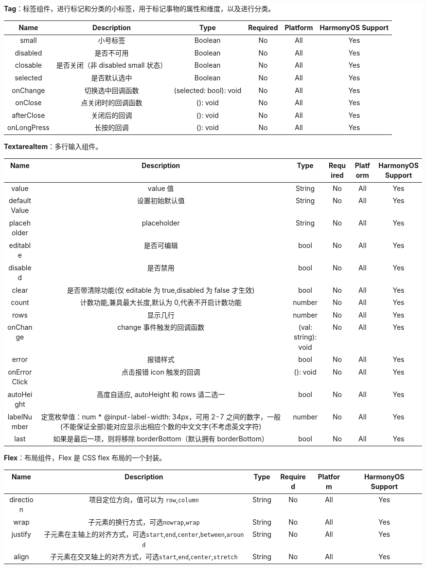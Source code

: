 **Tag**：标签组件，进行标记和分类的小标签，用于标记事物的属性和维度，以及进行分类。

|    Name     |            Description             |          Type          | Required | Platform | HarmonyOS Support |
| :---------: | :--------------------------------: | :--------------------: | :------: | :------: | :---------------: |
|    small    |              小号标签              |        Boolean         |    No    |   All    |        Yes        |
|  disabled   |             是否不可用             |        Boolean         |    No    |   All    |        Yes        |
|  closable   | 是否关闭（非 disabled small 状态） |        Boolean         |    No    |   All    |        Yes        |
|  selected   |            是否默认选中            |        Boolean         |    No    |   All    |        Yes        |
|  onChange   |          切换选中回调函数          | (selected: bool): void |    No    |   All    |        Yes        |
|   onClose   |         点关闭时的回调函数         |        (): void        |    No    |   All    |        Yes        |
| afterClose  |            关闭后的回调            |        (): void        |    No    |   All    |        Yes        |
| onLongPress |             长按的回调             |        (): void        |    No    |   All    |        Yes        |

**TextareaItem**：多行输入组件。

|     Name     |                                                            Description                                                             |        Type         | Required | Platform | HarmonyOS Support |
| :----------: | :--------------------------------------------------------------------------------------------------------------------------------: | :-----------------: | :------: | :------: | :---------------: |
|    value     |                                                              value 值                                                              |       String        |    No    |   All    |        Yes        |
| defaultValue |                                                           设置初始默认值                                                           |       String        |    No    |   All    |        Yes        |
| placeholder  |                                                            placeholder                                                             |       String        |    No    |   All    |        Yes        |
|   editable   |                                                             是否可编辑                                                             |        bool         |    No    |   All    |        Yes        |
|   disabled   |                                                              是否禁用                                                              |        bool         |    No    |   All    |        Yes        |
|    clear     |                                    是否带清除功能(仅 editable 为 true,disabled 为 false 才生效)                                    |        bool         |    No    |   All    |        Yes        |
|    count     |                                         计数功能,兼具最大长度,默认为 0,代表不开启计数功能                                          |       number        |    No    |   All    |        Yes        |
|     rows     |                                                              显示几行                                                              |       number        |    No    |   All    |        Yes        |
|   onChange   |                                                     change 事件触发的回调函数                                                      | (val: string): void |    No    |   All    |        Yes        |
|    error     |                                                              报错样式                                                              |        bool         |    No    |   All    |        Yes        |
| onErrorClick |                                                      点击报错 icon 触发的回调                                                      |      (): void       |    No    |   All    |        Yes        |
|  autoHeight  |                                              高度自适应, autoHeight 和 rows 请二选一                                               |        bool         |    No    |   All    |        Yes        |
| labelNumber  | 定宽枚举值：num \* @input-label-width: 34px，可用 2-7 之间的数字，一般(不能保证全部)能对应显示出相应个数的中文文字(不考虑英文字符) |       number        |    No    |   All    |        Yes        |
|     last     |                                   如果是最后一项，则将移除 borderBottom（默认拥有 borderBottom）                                   |        bool         |    No    |   All    |        Yes        |

**Flex**：布局组件，Flex 是 CSS flex 布局的一个封装。

|   Name    |                               Description                               |  Type  | Required | Platform | HarmonyOS Support |
| :-------: | :---------------------------------------------------------------------: | :----: | :------: | :------: | :---------------: |
| direction |                  项目定位方向，值可以为 `row`,`column`                  | String |    No    |   All    |        Yes        |
|   wrap    |                  子元素的换行方式，可选`nowrap`,`wrap`                  | String |    No    |   All    |        Yes        |
|  justify  | 子元素在主轴上的对齐方式，可选`start`,`end`,`center`,`between`,`around` | String |    No    |   All    |        Yes        |
|   align   |    子元素在交叉轴上的对齐方式，可选`start`,`end`,`center`,`stretch`     | String |    No    |   All    |        Yes        |
